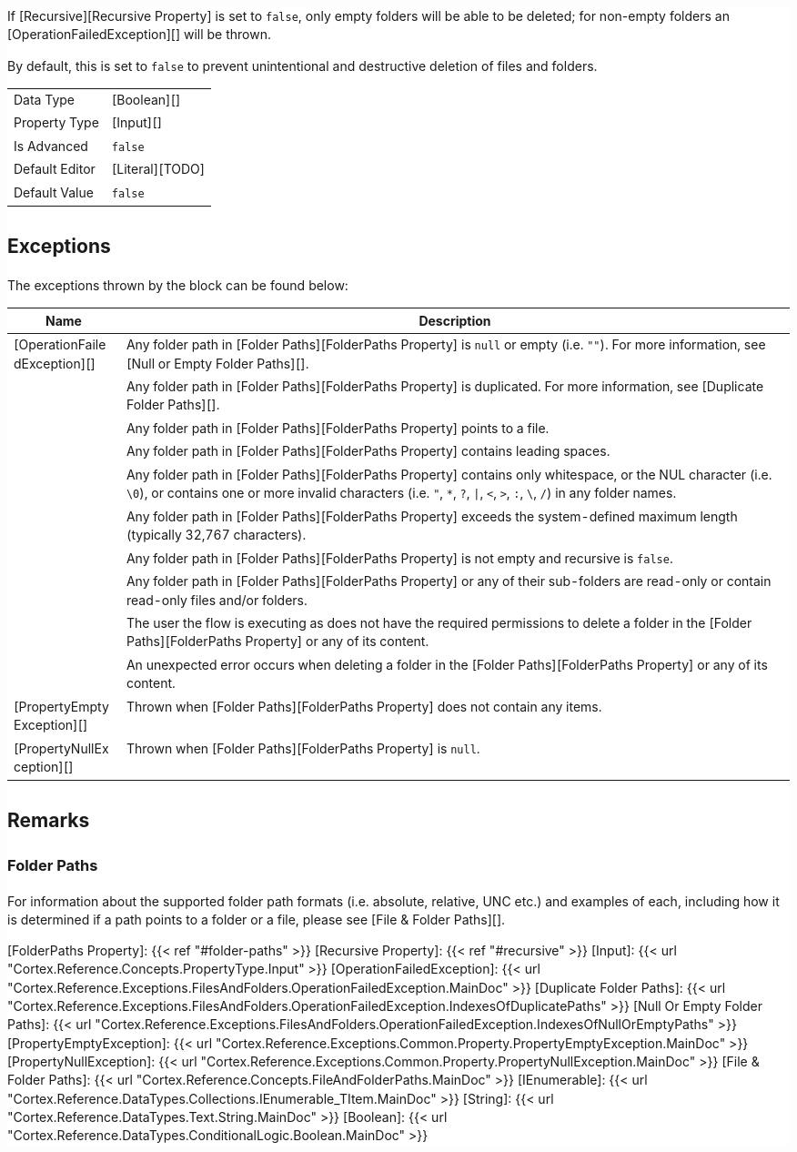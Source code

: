 If [Recursive][Recursive Property] is set to `false`, only empty folders will be able to be deleted; for non-empty folders an [OperationFailedException][] will be thrown.

By default, this is set to `false` to prevent unintentional and destructive deletion of files and folders.

| | |
|--------------------|---------------------------|
| Data Type | [Boolean][] |
| Property Type | [Input][] |
| Is Advanced | `false` |
| Default Editor | [Literal][TODO] |
| Default Value | `false` |

## Exceptions

The exceptions thrown by the block can be found below:

| Name     | Description |
|----------|----------|
| [OperationFailedException][] | Any folder path in [Folder Paths][FolderPaths Property] is `null` or empty (i.e. `""`). For more information, see [Null or Empty Folder Paths][]. |
|                              | Any folder path in [Folder Paths][FolderPaths Property] is duplicated. For more information, see [Duplicate Folder Paths][]. |
|                              | Any folder path in [Folder Paths][FolderPaths Property] points to a file. |
|                              | Any folder path in [Folder Paths][FolderPaths Property] contains leading spaces. |
|                              | Any folder path in [Folder Paths][FolderPaths Property] contains only whitespace, or the NUL character (i.e. `\0`), or contains one or more invalid characters (i.e. `"`, `*`, `?`, `\|`, `<`, `>`, `:`, `\`, `/`) in any folder names. |
|                              | Any folder path in [Folder Paths][FolderPaths Property] exceeds the system-defined maximum length (typically 32,767 characters). |
|                              | Any folder path in [Folder Paths][FolderPaths Property] is not empty and recursive is `false`. |
|                              | Any folder path in [Folder Paths][FolderPaths Property] or any of their sub-folders are read-only or contain read-only files and/or folders.
|                              | The user the flow is executing as does not have the required permissions to delete a folder in the [Folder Paths][FolderPaths Property] or any of its content. |
|                              | An unexpected error occurs when deleting a folder in the [Folder Paths][FolderPaths Property] or any of its content. |
| [PropertyEmptyException][]   | Thrown when [Folder Paths][FolderPaths Property] does not contain any items. | |
| [PropertyNullException][]    | Thrown when [Folder Paths][FolderPaths Property] is `null`. |

## Remarks

### Folder Paths

For information about the supported folder path formats (i.e. absolute, relative, UNC etc.) and examples of each, including how it is determined if a path points to a folder or a file, please see [File & Folder Paths][].


[FolderPaths Property]: {{< ref "#folder-paths" >}}
[Recursive Property]: {{< ref "#recursive" >}}
[Input]: {{< url "Cortex.Reference.Concepts.PropertyType.Input" >}}
[OperationFailedException]: {{< url "Cortex.Reference.Exceptions.FilesAndFolders.OperationFailedException.MainDoc" >}}
[Duplicate Folder Paths]: {{< url "Cortex.Reference.Exceptions.FilesAndFolders.OperationFailedException.IndexesOfDuplicatePaths" >}}
[Null Or Empty Folder Paths]: {{< url "Cortex.Reference.Exceptions.FilesAndFolders.OperationFailedException.IndexesOfNullOrEmptyPaths" >}}
[PropertyEmptyException]: {{< url "Cortex.Reference.Exceptions.Common.Property.PropertyEmptyException.MainDoc" >}}
[PropertyNullException]: {{< url "Cortex.Reference.Exceptions.Common.Property.PropertyNullException.MainDoc" >}}
[File & Folder Paths]: {{< url "Cortex.Reference.Concepts.FileAndFolderPaths.MainDoc" >}}
[IEnumerable]: {{< url "Cortex.Reference.DataTypes.Collections.IEnumerable_TItem.MainDoc" >}}
[String]: {{< url "Cortex.Reference.DataTypes.Text.String.MainDoc" >}}
[Boolean]: {{< url "Cortex.Reference.DataTypes.ConditionalLogic.Boolean.MainDoc" >}}